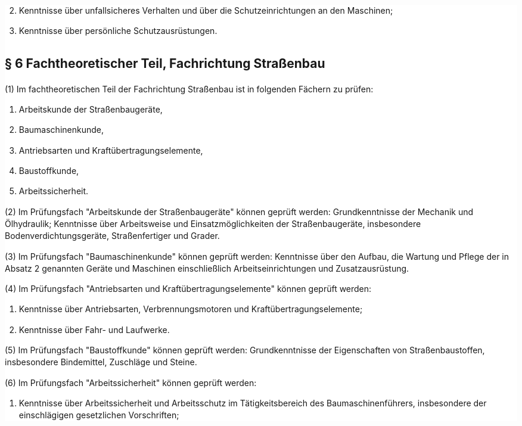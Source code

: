 
2.  Kenntnisse über unfallsicheres Verhalten und über die
    Schutzeinrichtungen an den Maschinen;


3.  Kenntnisse über persönliche Schutzausrüstungen.





## § 6 Fachtheoretischer Teil, Fachrichtung Straßenbau

(1) Im fachtheoretischen Teil der Fachrichtung Straßenbau ist in
folgenden Fächern zu prüfen:

1.  Arbeitskunde der Straßenbaugeräte,


2.  Baumaschinenkunde,


3.  Antriebsarten und Kraftübertragungselemente,


4.  Baustoffkunde,


5.  Arbeitssicherheit.




(2) Im Prüfungsfach "Arbeitskunde der Straßenbaugeräte" können geprüft
werden:
Grundkenntnisse der Mechanik und Ölhydraulik; Kenntnisse über
Arbeitsweise und Einsatzmöglichkeiten der Straßenbaugeräte,
insbesondere Bodenverdichtungsgeräte, Straßenfertiger und Grader.

(3) Im Prüfungsfach "Baumaschinenkunde" können geprüft werden:
Kenntnisse über den Aufbau, die Wartung und Pflege der in Absatz 2
genannten Geräte und Maschinen einschließlich Arbeitseinrichtungen und
Zusatzausrüstung.

(4) Im Prüfungsfach "Antriebsarten und Kraftübertragungselemente"
können geprüft werden:

1.  Kenntnisse über Antriebsarten, Verbrennungsmotoren und
    Kraftübertragungselemente;


2.  Kenntnisse über Fahr- und Laufwerke.




(5) Im Prüfungsfach "Baustoffkunde" können geprüft werden:
Grundkenntnisse der Eigenschaften von Straßenbaustoffen, insbesondere
Bindemittel, Zuschläge und Steine.

(6) Im Prüfungsfach "Arbeitssicherheit" können geprüft werden:

1.  Kenntnisse über Arbeitssicherheit und Arbeitsschutz im
    Tätigkeitsbereich des Baumaschinenführers, insbesondere der
    einschlägigen gesetzlichen Vorschriften;
